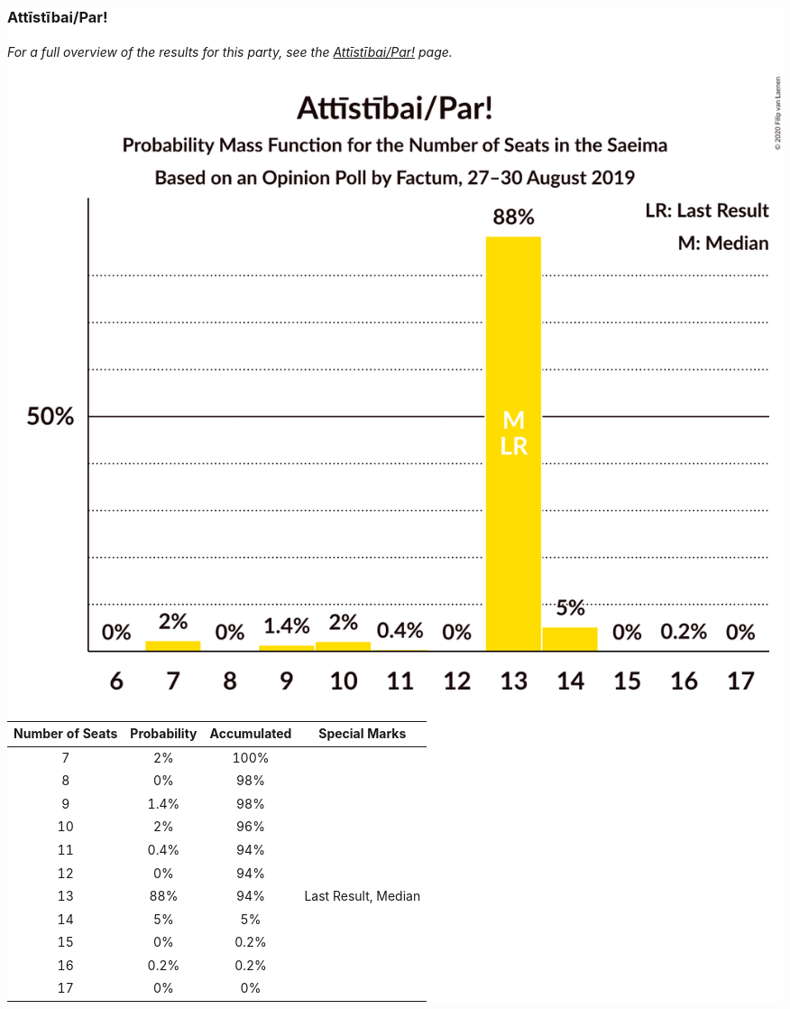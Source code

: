 ### Attīstībai/Par!

*For a full overview of the results for this party, see the [Attīstībai/Par!](party-attīstībaipar.html) page.*

![Graph with seats probability mass function not yet produced](2019-08-30-Factum-seats-pmf-attīstībaipar.png "Seats Probability Mass Function")

| Number of Seats | Probability | Accumulated | Special Marks |
|:---------------:|:-----------:|:-----------:|:-------------:|
| 7 | 2% | 100% |  |
| 8 | 0% | 98% |  |
| 9 | 1.4% | 98% |  |
| 10 | 2% | 96% |  |
| 11 | 0.4% | 94% |  |
| 12 | 0% | 94% |  |
| 13 | 88% | 94% | Last Result, Median |
| 14 | 5% | 5% |  |
| 15 | 0% | 0.2% |  |
| 16 | 0.2% | 0.2% |  |
| 17 | 0% | 0% |  |
